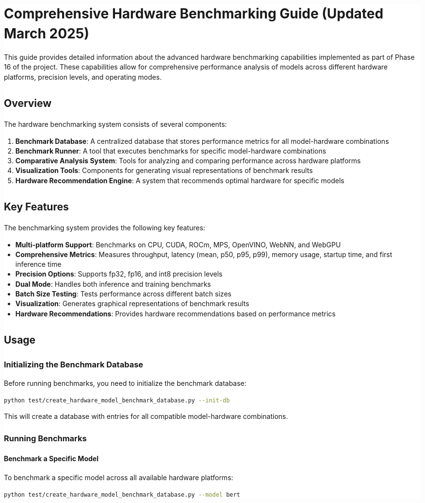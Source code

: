 # Comprehensive Hardware Benchmarking Guide (Updated March 2025)

This guide provides detailed information about the advanced hardware benchmarking capabilities implemented as part of Phase 16 of the project. These capabilities allow for comprehensive performance analysis of models across different hardware platforms, precision levels, and operating modes.

## Overview

The hardware benchmarking system consists of several components:

1. **Benchmark Database**: A centralized database that stores performance metrics for all model-hardware combinations
2. **Benchmark Runner**: A tool that executes benchmarks for specific model-hardware combinations
3. **Comparative Analysis System**: Tools for analyzing and comparing performance across hardware platforms
4. **Visualization Tools**: Components for generating visual representations of benchmark results
5. **Hardware Recommendation Engine**: A system that recommends optimal hardware for specific models

## Key Features

The benchmarking system provides the following key features:

- **Multi-platform Support**: Benchmarks on CPU, CUDA, ROCm, MPS, OpenVINO, WebNN, and WebGPU
- **Comprehensive Metrics**: Measures throughput, latency (mean, p50, p95, p99), memory usage, startup time, and first inference time
- **Precision Options**: Supports fp32, fp16, and int8 precision levels
- **Dual Mode**: Handles both inference and training benchmarks
- **Batch Size Testing**: Tests performance across different batch sizes
- **Visualization**: Generates graphical representations of benchmark results
- **Hardware Recommendations**: Provides hardware recommendations based on performance metrics

## Usage

### Initializing the Benchmark Database

Before running benchmarks, you need to initialize the benchmark database:

```bash
python test/create_hardware_model_benchmark_database.py --init-db
```

This will create a database with entries for all compatible model-hardware combinations.

### Running Benchmarks

#### Benchmark a Specific Model

To benchmark a specific model across all available hardware platforms:

```bash
python test/create_hardware_model_benchmark_database.py --model bert
```

